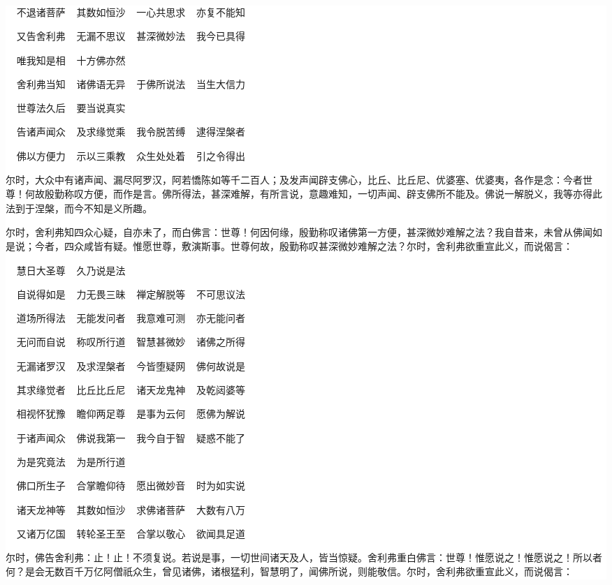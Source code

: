 &nbsp;&nbsp;&nbsp;&nbsp;不退诸菩萨&nbsp;&nbsp;&nbsp;&nbsp;其数如恒沙&nbsp;&nbsp;&nbsp;&nbsp;一心共思求&nbsp;&nbsp;&nbsp;&nbsp;亦复不能知

&nbsp;&nbsp;&nbsp;&nbsp;又告舍利弗&nbsp;&nbsp;&nbsp;&nbsp;无漏不思议&nbsp;&nbsp;&nbsp;&nbsp;甚深微妙法&nbsp;&nbsp;&nbsp;&nbsp;我今已具得

&nbsp;&nbsp;&nbsp;&nbsp;唯我知是相&nbsp;&nbsp;&nbsp;&nbsp;十方佛亦然

&nbsp;&nbsp;&nbsp;&nbsp;舍利弗当知&nbsp;&nbsp;&nbsp;&nbsp;诸佛语无异&nbsp;&nbsp;&nbsp;&nbsp;于佛所说法&nbsp;&nbsp;&nbsp;&nbsp;当生大信力

&nbsp;&nbsp;&nbsp;&nbsp;世尊法久后&nbsp;&nbsp;&nbsp;&nbsp;要当说真实

&nbsp;&nbsp;&nbsp;&nbsp;告诸声闻众&nbsp;&nbsp;&nbsp;&nbsp;及求缘觉乘&nbsp;&nbsp;&nbsp;&nbsp;我令脱苦缚&nbsp;&nbsp;&nbsp;&nbsp;逮得涅槃者

&nbsp;&nbsp;&nbsp;&nbsp;佛以方便力&nbsp;&nbsp;&nbsp;&nbsp;示以三乘教&nbsp;&nbsp;&nbsp;&nbsp;众生处处着&nbsp;&nbsp;&nbsp;&nbsp;引之令得出

尔时，大众中有诸声闻、漏尽阿罗汉，阿若憍陈如等千二百人；及发声闻辟支佛心，比丘、比丘尼、优婆塞、优婆夷，各作是念：今者世尊！何故殷勤称叹方便，而作是言。佛所得法，甚深难解，有所言说，意趣难知，一切声闻、辟支佛所不能及。佛说一解脱义，我等亦得此法到于涅槃，而今不知是义所趣。

尔时，舍利弗知四众心疑，自亦未了，而白佛言：世尊！何因何缘，殷勤称叹诸佛第一方便，甚深微妙难解之法？我自昔来，未曾从佛闻如是说；今者，四众咸皆有疑。惟愿世尊，敷演斯事。世尊何故，殷勤称叹甚深微妙难解之法？尔时，舍利弗欲重宣此义，而说偈言：

&nbsp;&nbsp;&nbsp;&nbsp;慧日大圣尊&nbsp;&nbsp;&nbsp;&nbsp;久乃说是法

&nbsp;&nbsp;&nbsp;&nbsp;自说得如是&nbsp;&nbsp;&nbsp;&nbsp;力无畏三昧&nbsp;&nbsp;&nbsp;&nbsp;禅定解脱等&nbsp;&nbsp;&nbsp;&nbsp;不可思议法

&nbsp;&nbsp;&nbsp;&nbsp;道场所得法&nbsp;&nbsp;&nbsp;&nbsp;无能发问者&nbsp;&nbsp;&nbsp;&nbsp;我意难可测&nbsp;&nbsp;&nbsp;&nbsp;亦无能问者

&nbsp;&nbsp;&nbsp;&nbsp;无问而自说&nbsp;&nbsp;&nbsp;&nbsp;称叹所行道&nbsp;&nbsp;&nbsp;&nbsp;智慧甚微妙&nbsp;&nbsp;&nbsp;&nbsp;诸佛之所得

&nbsp;&nbsp;&nbsp;&nbsp;无漏诸罗汉&nbsp;&nbsp;&nbsp;&nbsp;及求涅槃者&nbsp;&nbsp;&nbsp;&nbsp;今皆堕疑网&nbsp;&nbsp;&nbsp;&nbsp;佛何故说是

&nbsp;&nbsp;&nbsp;&nbsp;其求缘觉者&nbsp;&nbsp;&nbsp;&nbsp;比丘比丘尼&nbsp;&nbsp;&nbsp;&nbsp;诸天龙鬼神&nbsp;&nbsp;&nbsp;&nbsp;及乾闼婆等

&nbsp;&nbsp;&nbsp;&nbsp;相视怀犹豫&nbsp;&nbsp;&nbsp;&nbsp;瞻仰两足尊&nbsp;&nbsp;&nbsp;&nbsp;是事为云何&nbsp;&nbsp;&nbsp;&nbsp;愿佛为解说

&nbsp;&nbsp;&nbsp;&nbsp;于诸声闻众&nbsp;&nbsp;&nbsp;&nbsp;佛说我第一&nbsp;&nbsp;&nbsp;&nbsp;我今自于智&nbsp;&nbsp;&nbsp;&nbsp;疑惑不能了

&nbsp;&nbsp;&nbsp;&nbsp;为是究竟法&nbsp;&nbsp;&nbsp;&nbsp;为是所行道

&nbsp;&nbsp;&nbsp;&nbsp;佛口所生子&nbsp;&nbsp;&nbsp;&nbsp;合掌瞻仰待&nbsp;&nbsp;&nbsp;&nbsp;愿出微妙音&nbsp;&nbsp;&nbsp;&nbsp;时为如实说

&nbsp;&nbsp;&nbsp;&nbsp;诸天龙神等&nbsp;&nbsp;&nbsp;&nbsp;其数如恒沙&nbsp;&nbsp;&nbsp;&nbsp;求佛诸菩萨&nbsp;&nbsp;&nbsp;&nbsp;大数有八万

&nbsp;&nbsp;&nbsp;&nbsp;又诸万亿国&nbsp;&nbsp;&nbsp;&nbsp;转轮圣王至&nbsp;&nbsp;&nbsp;&nbsp;合掌以敬心&nbsp;&nbsp;&nbsp;&nbsp;欲闻具足道

尔时，佛告舍利弗：止！止！不须复说。若说是事，一切世间诸天及人，皆当惊疑。舍利弗重白佛言：世尊！惟愿说之！惟愿说之！所以者何？是会无数百千万亿阿僧祇众生，曾见诸佛，诸根猛利，智慧明了，闻佛所说，则能敬信。尔时，舍利弗欲重宣此义，而说偈言：
